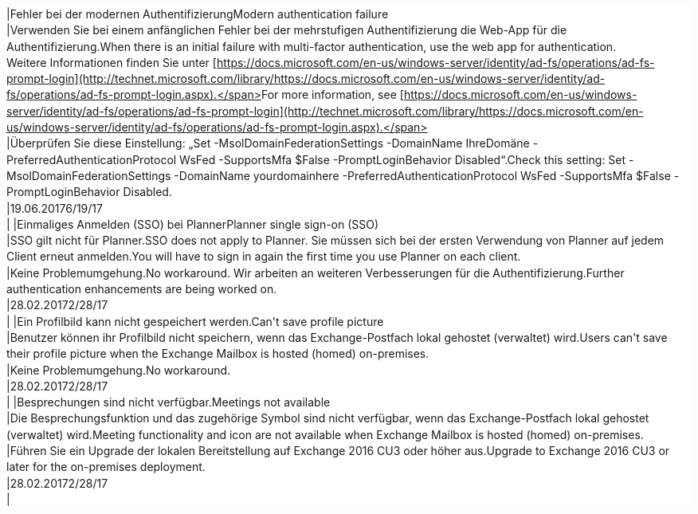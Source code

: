 |<span data-ttu-id="3c6a9-249">Fehler bei der modernen Authentifizierung</span><span class="sxs-lookup"><span data-stu-id="3c6a9-249">Modern authentication failure</span></span>  <br/> |<span data-ttu-id="3c6a9-250">Verwenden Sie bei einem anfänglichen Fehler bei der mehrstufigen Authentifizierung die Web-App für die Authentifizierung.</span><span class="sxs-lookup"><span data-stu-id="3c6a9-250">When there is an initial failure with multi-factor authentication, use the web app for authentication.</span></span>  <br/> <span data-ttu-id="3c6a9-251">Weitere Informationen finden Sie unter [https://docs.microsoft.com/en-us/windows-server/identity/ad-fs/operations/ad-fs-prompt-login](http://technet.microsoft.com/library/https://docs.microsoft.com/en-us/windows-server/identity/ad-fs/operations/ad-fs-prompt-login.aspx).</span><span class="sxs-lookup"><span data-stu-id="3c6a9-251">For more information, see  [https://docs.microsoft.com/en-us/windows-server/identity/ad-fs/operations/ad-fs-prompt-login](http://technet.microsoft.com/library/https://docs.microsoft.com/en-us/windows-server/identity/ad-fs/operations/ad-fs-prompt-login.aspx).</span></span>  <br/> |<span data-ttu-id="3c6a9-252">Überprüfen Sie diese Einstellung: „Set -MsolDomainFederationSettings -DomainName IhreDomäne -PreferredAuthenticationProtocol WsFed -SupportsMfa $False -PromptLoginBehavior Disabled“.</span><span class="sxs-lookup"><span data-stu-id="3c6a9-252">Check this setting: Set -MsolDomainFederationSettings -DomainName yourdomainhere -PreferredAuthenticationProtocol WsFed -SupportsMfa $False -PromptLoginBehavior Disabled.</span></span>  <br/> |<span data-ttu-id="3c6a9-253">19.06.2017</span><span class="sxs-lookup"><span data-stu-id="3c6a9-253">6/19/17</span></span>  <br/> |
|<span data-ttu-id="3c6a9-254">Einmaliges Anmelden (SSO) bei Planner</span><span class="sxs-lookup"><span data-stu-id="3c6a9-254">Planner single sign-on (SSO)</span></span>  <br/> |<span data-ttu-id="3c6a9-255">SSO gilt nicht für Planner.</span><span class="sxs-lookup"><span data-stu-id="3c6a9-255">SSO does not apply to Planner.</span></span> <span data-ttu-id="3c6a9-256">Sie müssen sich bei der ersten Verwendung von Planner auf jedem Client erneut anmelden.</span><span class="sxs-lookup"><span data-stu-id="3c6a9-256">You will have to sign in again the first time you use Planner on each client.</span></span>  <br/> |<span data-ttu-id="3c6a9-257">Keine Problemumgehung.</span><span class="sxs-lookup"><span data-stu-id="3c6a9-257">No workaround.</span></span> <span data-ttu-id="3c6a9-258">Wir arbeiten an weiteren Verbesserungen für die Authentifizierung.</span><span class="sxs-lookup"><span data-stu-id="3c6a9-258">Further authentication enhancements are being worked on.</span></span>  <br/> |<span data-ttu-id="3c6a9-259">28.02.2017</span><span class="sxs-lookup"><span data-stu-id="3c6a9-259">2/28/17</span></span>  <br/> |
|<span data-ttu-id="3c6a9-260">Ein Profilbild kann nicht gespeichert werden.</span><span class="sxs-lookup"><span data-stu-id="3c6a9-260">Can't save profile picture</span></span>  <br/> |<span data-ttu-id="3c6a9-261">Benutzer können ihr Profilbild nicht speichern, wenn das Exchange-Postfach lokal gehostet (verwaltet) wird.</span><span class="sxs-lookup"><span data-stu-id="3c6a9-261">Users can't save their profile picture when the Exchange Mailbox is hosted (homed) on-premises.</span></span>  <br/> |<span data-ttu-id="3c6a9-262">Keine Problemumgehung.</span><span class="sxs-lookup"><span data-stu-id="3c6a9-262">No workaround.</span></span>  <br/> |<span data-ttu-id="3c6a9-263">28.02.2017</span><span class="sxs-lookup"><span data-stu-id="3c6a9-263">2/28/17</span></span>  <br/> |
|<span data-ttu-id="3c6a9-264">Besprechungen sind nicht verfügbar.</span><span class="sxs-lookup"><span data-stu-id="3c6a9-264">Meetings not available</span></span>  <br/> |<span data-ttu-id="3c6a9-265">Die Besprechungsfunktion und das zugehörige Symbol sind nicht verfügbar, wenn das Exchange-Postfach lokal gehostet (verwaltet) wird.</span><span class="sxs-lookup"><span data-stu-id="3c6a9-265">Meeting functionality and icon are not available when Exchange Mailbox is hosted (homed) on-premises.</span></span>  <br/> |<span data-ttu-id="3c6a9-266">Führen Sie ein Upgrade der lokalen Bereitstellung auf Exchange 2016 CU3 oder höher aus.</span><span class="sxs-lookup"><span data-stu-id="3c6a9-266">Upgrade to Exchange 2016 CU3 or later for the on-premises deployment.</span></span>  <br/> |<span data-ttu-id="3c6a9-267">28.02.2017</span><span class="sxs-lookup"><span data-stu-id="3c6a9-267">2/28/17</span></span>  <br/> |